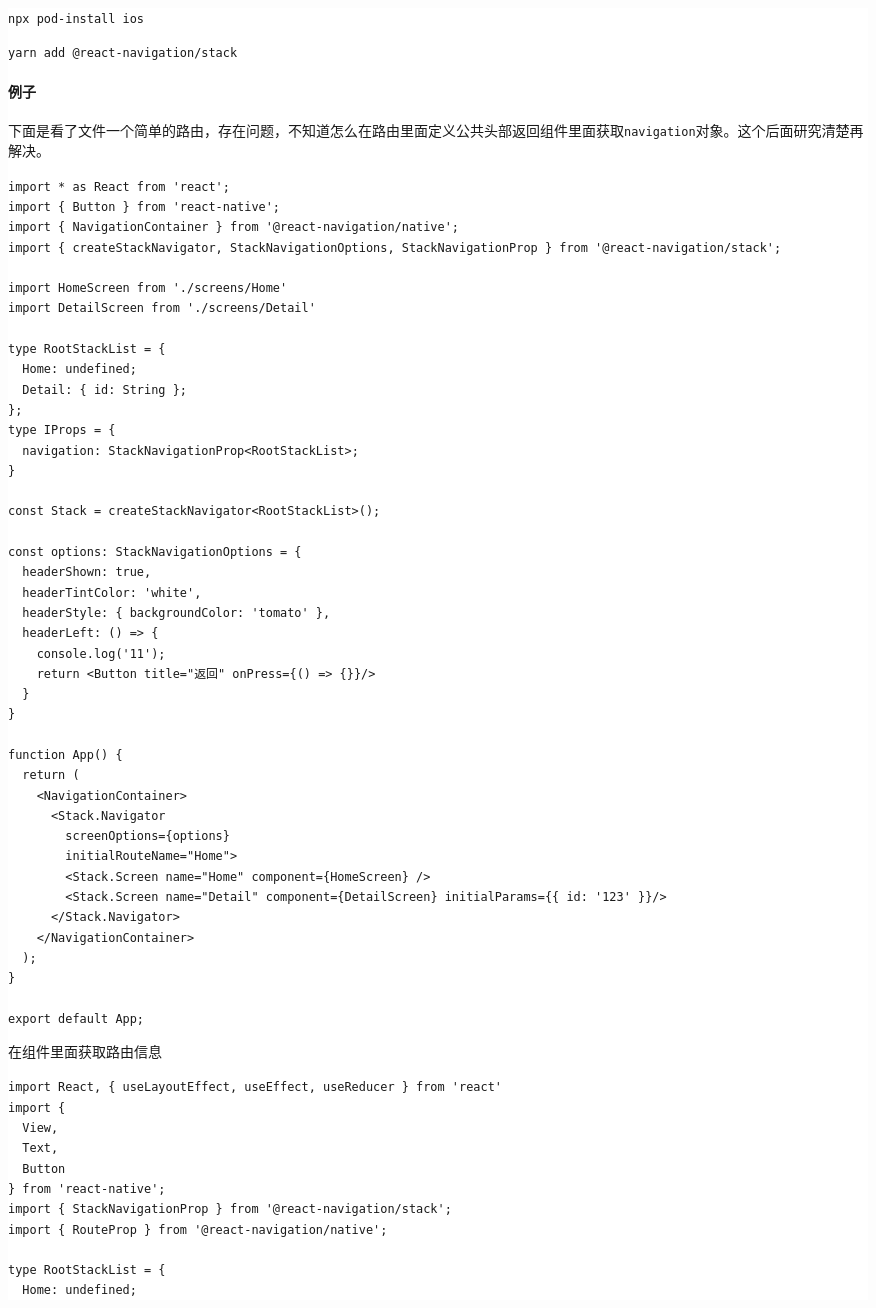 `npx pod-install ios`

`yarn add @react-navigation/stack`

#### 例子

下面是看了文件一个简单的路由，存在问题，不知道怎么在路由里面定义公共头部返回组件里面获取`navigation`对象。这个后面研究清楚再解决。
```
import * as React from 'react';
import { Button } from 'react-native';
import { NavigationContainer } from '@react-navigation/native';
import { createStackNavigator, StackNavigationOptions, StackNavigationProp } from '@react-navigation/stack';

import HomeScreen from './screens/Home'
import DetailScreen from './screens/Detail'

type RootStackList = {
  Home: undefined;
  Detail: { id: String };
};
type IProps = {
  navigation: StackNavigationProp<RootStackList>;
}

const Stack = createStackNavigator<RootStackList>();

const options: StackNavigationOptions = {
  headerShown: true,
  headerTintColor: 'white',
  headerStyle: { backgroundColor: 'tomato' },
  headerLeft: () => {
    console.log('11');
    return <Button title="返回" onPress={() => {}}/>
  }
}

function App() {
  return (
    <NavigationContainer>
      <Stack.Navigator
        screenOptions={options}
        initialRouteName="Home">
        <Stack.Screen name="Home" component={HomeScreen} />
        <Stack.Screen name="Detail" component={DetailScreen} initialParams={{ id: '123' }}/>
      </Stack.Navigator>
    </NavigationContainer>
  );
}

export default App;
```
在组件里面获取路由信息
```
import React, { useLayoutEffect, useEffect, useReducer } from 'react'
import {
  View,
  Text,
  Button
} from 'react-native';
import { StackNavigationProp } from '@react-navigation/stack';
import { RouteProp } from '@react-navigation/native';

type RootStackList = {
  Home: undefined;
```
